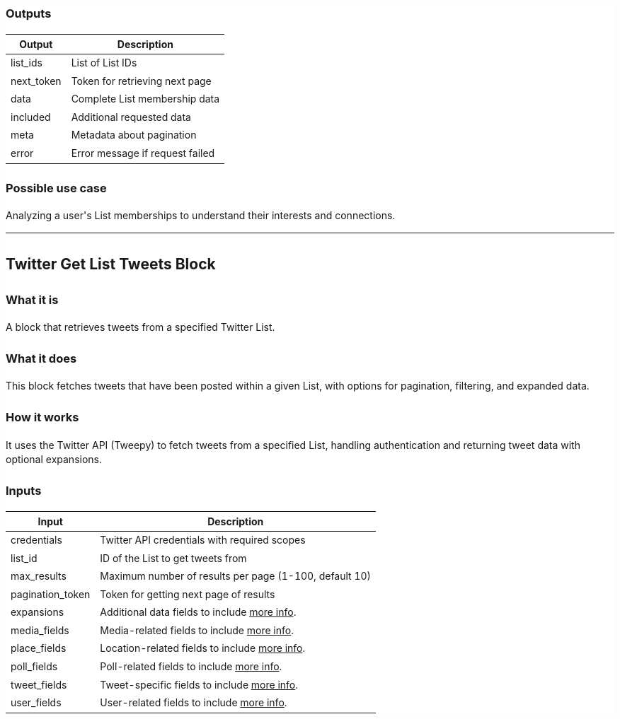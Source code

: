 ### Outputs
| Output | Description |
|--------|-------------|
| list_ids | List of List IDs |
| next_token | Token for retrieving next page |
| data | Complete List membership data |
| included | Additional requested data |
| meta | Metadata about pagination |
| error | Error message if request failed |

### Possible use case
Analyzing a user's List memberships to understand their interests and connections.

---

## Twitter Get List Tweets Block

### What it is
A block that retrieves tweets from a specified Twitter List.

### What it does
This block fetches tweets that have been posted within a given List, with options for pagination, filtering, and expanded data.

### How it works
It uses the Twitter API (Tweepy) to fetch tweets from a specified List, handling authentication and returning tweet data with optional expansions.

### Inputs
| Input | Description |
|-------|-------------|
| credentials | Twitter API credentials with required scopes |
| list_id | ID of the List to get tweets from |
| max_results | Maximum number of results per page (1-100, default 10) |
| pagination_token | Token for getting next page of results |
| expansions | Additional data fields to include [more info](twitter.md#common-input). |
| media_fields | Media-related fields to include [more info](twitter.md#common-input). |
| place_fields | Location-related fields to include [more info](twitter.md#common-input). |
| poll_fields | Poll-related fields to include [more info](twitter.md#common-input). |
| tweet_fields | Tweet-specific fields to include [more info](twitter.md#common-input). |
| user_fields | User-related fields to include [more info](twitter.md#common-input). |
